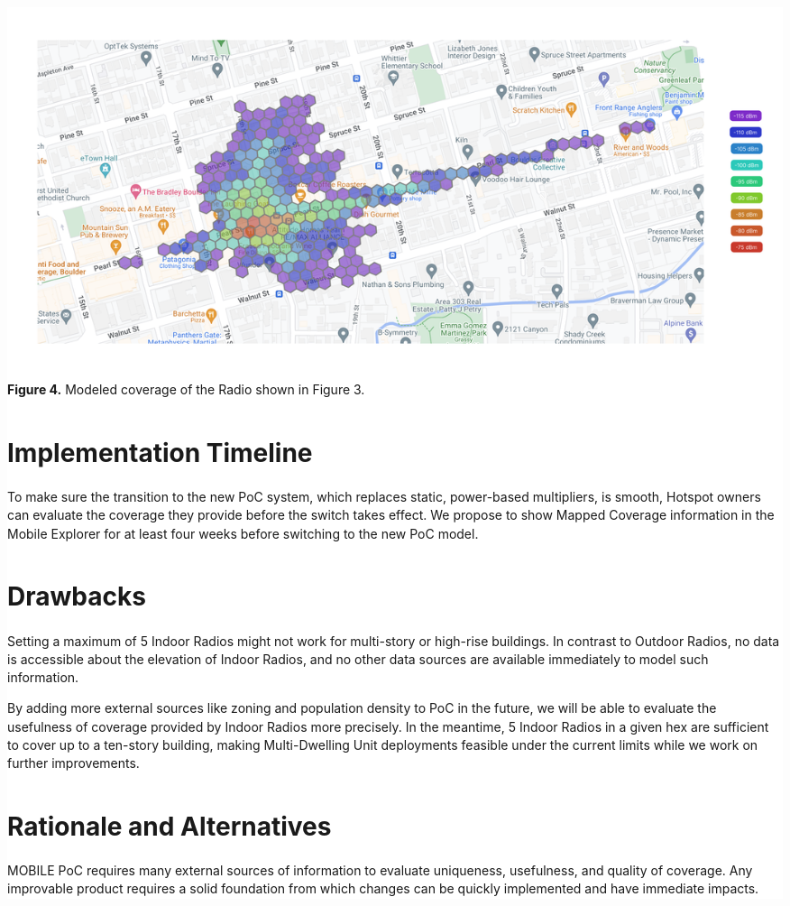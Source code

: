 ![Figure 4. Modeled coverage of the Radio pictured in Figure 3.](./0074-mobile-poc-modeled-coverage-rewards/baicells-outdoor-430-modeled.png)
**Figure 4.** Modeled coverage of the Radio shown in Figure 3.

# Implementation Timeline

To make sure the transition to the new PoC system, which replaces static, power-based multipliers,
is smooth, Hotspot owners can evaluate the coverage they provide before the switch takes effect. We
propose to show Mapped Coverage information in the Mobile Explorer for at least four weeks before
switching to the new PoC model.

# Drawbacks

Setting a maximum of 5 Indoor Radios might not work for multi-story or high-rise buildings. In
contrast to Outdoor Radios, no data is accessible about the elevation of Indoor Radios, and no other
data sources are available immediately to model such information.

By adding more external sources like zoning and population density to PoC in the future, we will be
able to evaluate the usefulness of coverage provided by Indoor Radios more precisely. In the
meantime, 5 Indoor Radios in a given hex are sufficient to cover up to a ten-story building, making
Multi-Dwelling Unit deployments feasible under the current limits while we work on further
improvements.

# Rationale and Alternatives

MOBILE PoC requires many external sources of information to evaluate uniqueness, usefulness, and
quality of coverage. Any improvable product requires a solid foundation from which changes can be
quickly implemented and have immediate impacts.
